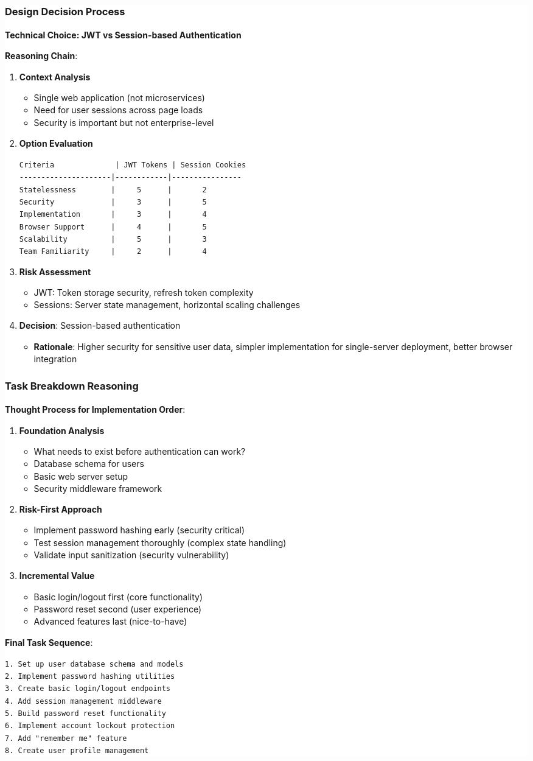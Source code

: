 
### Design Decision Process

**Technical Choice: JWT vs Session-based Authentication**

**Reasoning Chain**:
1. **Context Analysis**
   - Single web application (not microservices)
   - Need for user sessions across page loads
   - Security is important but not enterprise-level

2. **Option Evaluation**
   ```
   Criteria              | JWT Tokens | Session Cookies
   ---------------------|------------|----------------
   Statelessness        |     5      |       2
   Security             |     3      |       5
   Implementation       |     3      |       4
   Browser Support      |     4      |       5
   Scalability          |     5      |       3
   Team Familiarity     |     2      |       4
   ```

3. **Risk Assessment**
   - JWT: Token storage security, refresh token complexity
   - Sessions: Server state management, horizontal scaling challenges

4. **Decision**: Session-based authentication
   - **Rationale**: Higher security for sensitive user data, simpler implementation for single-server deployment, better browser integration

### Task Breakdown Reasoning

**Thought Process for Implementation Order**:

1. **Foundation Analysis**
   - What needs to exist before authentication can work?
   - Database schema for users
   - Basic web server setup
   - Security middleware framework

2. **Risk-First Approach**
   - Implement password hashing early (security critical)
   - Test session management thoroughly (complex state handling)
   - Validate input sanitization (security vulnerability)

3. **Incremental Value**
   - Basic login/logout first (core functionality)
   - Password reset second (user experience)
   - Advanced features last (nice-to-have)

**Final Task Sequence**:
```
1. Set up user database schema and models
2. Implement password hashing utilities
3. Create basic login/logout endpoints
4. Add session management middleware
5. Build password reset functionality
6. Implement account lockout protection
7. Add "remember me" feature
8. Create user profile management
```
